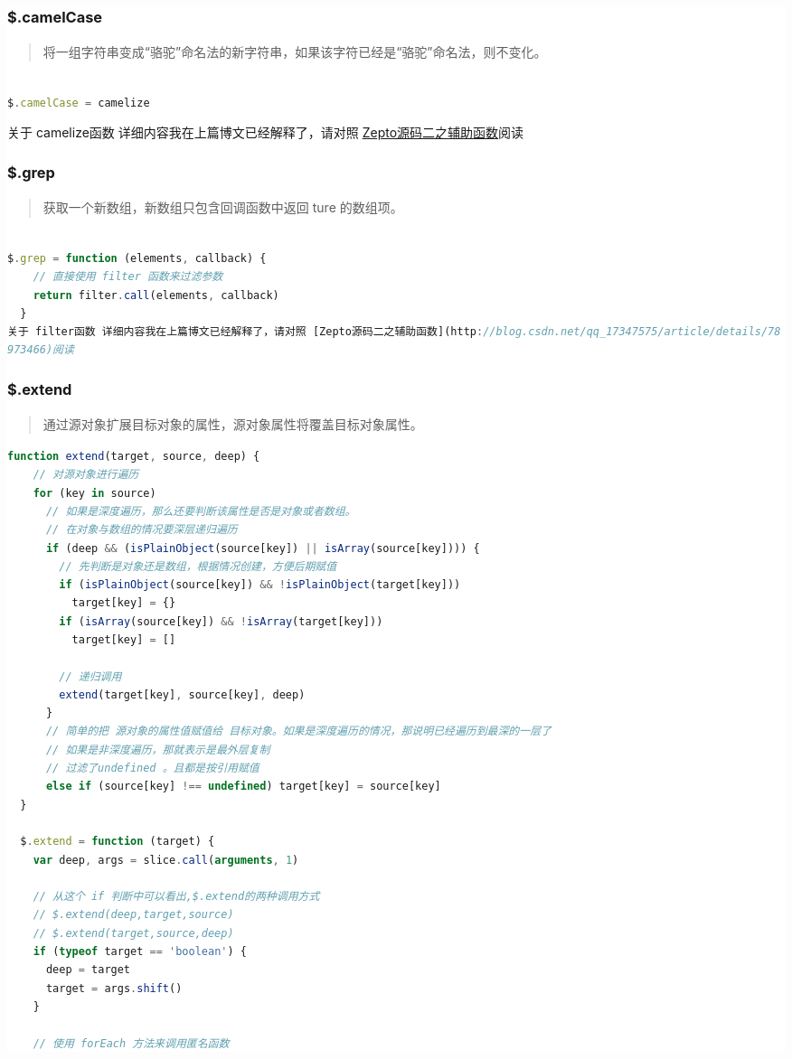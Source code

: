 ### $.camelCase

> 将一组字符串变成“骆驼”命名法的新字符串，如果该字符已经是“骆驼”命名法，则不变化。

```javascript

$.camelCase = camelize

```
关于 camelize函数 详细内容我在上篇博文已经解释了，请对照 [Zepto源码二之辅助函数](http://blog.csdn.net/qq_17347575/article/details/78973466)阅读

### $.grep

> 获取一个新数组，新数组只包含回调函数中返回 ture 的数组项。

```javascript

$.grep = function (elements, callback) {
    // 直接使用 filter 函数来过滤参数
    return filter.call(elements, callback)
  }
关于 filter函数 详细内容我在上篇博文已经解释了，请对照 [Zepto源码二之辅助函数](http://blog.csdn.net/qq_17347575/article/details/78973466)阅读

```

### $.extend

> 通过源对象扩展目标对象的属性，源对象属性将覆盖目标对象属性。


```javascript
function extend(target, source, deep) {
    // 对源对象进行遍历
    for (key in source)
      // 如果是深度遍历，那么还要判断该属性是否是对象或者数组。
      // 在对象与数组的情况要深层递归遍历
      if (deep && (isPlainObject(source[key]) || isArray(source[key]))) {
        // 先判断是对象还是数组，根据情况创建，方便后期赋值
        if (isPlainObject(source[key]) && !isPlainObject(target[key]))
          target[key] = {}
        if (isArray(source[key]) && !isArray(target[key]))
          target[key] = []
          
        // 递归调用
        extend(target[key], source[key], deep)
      }
      // 简单的把 源对象的属性值赋值给 目标对象。如果是深度遍历的情况，那说明已经遍历到最深的一层了
      // 如果是非深度遍历，那就表示是最外层复制
      // 过滤了undefined 。且都是按引用赋值
      else if (source[key] !== undefined) target[key] = source[key]
  }

  $.extend = function (target) {
    var deep, args = slice.call(arguments, 1)
     
    // 从这个 if 判断中可以看出,$.extend的两种调用方式
    // $.extend(deep,target,source)
    // $.extend(target,source,deep)
    if (typeof target == 'boolean') {
      deep = target
      target = args.shift()
    }
    
    // 使用 forEach 方法来调用匿名函数
```